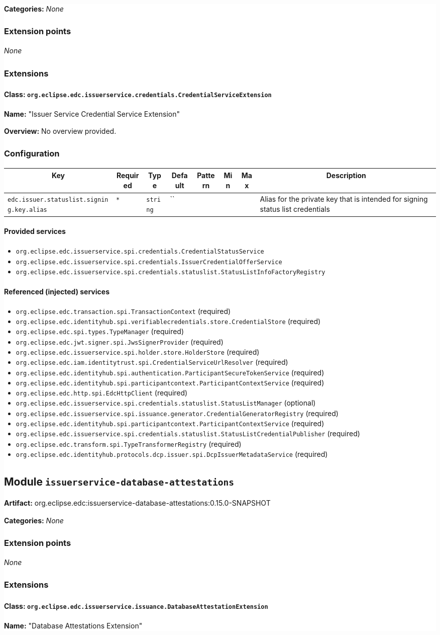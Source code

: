 **Categories:** _None_

### Extension points
_None_

### Extensions
#### Class: `org.eclipse.edc.issuerservice.credentials.CredentialServiceExtension`
**Name:** "Issuer Service Credential Service Extension"

**Overview:** No overview provided.


### Configuration

| Key                                       | Required | Type     | Default | Pattern | Min | Max | Description                                                                    |
| ----------------------------------------- | -------- | -------- | ------- | ------- | --- | --- | ------------------------------------------------------------------------------ |
| `edc.issuer.statuslist.signing.key.alias` | `*`      | `string` | ``      |         |     |     | Alias for the private key that is intended for signing status list credentials |

#### Provided services
- `org.eclipse.edc.issuerservice.spi.credentials.CredentialStatusService`
- `org.eclipse.edc.issuerservice.spi.credentials.IssuerCredentialOfferService`
- `org.eclipse.edc.issuerservice.spi.credentials.statuslist.StatusListInfoFactoryRegistry`

#### Referenced (injected) services
- `org.eclipse.edc.transaction.spi.TransactionContext` (required)
- `org.eclipse.edc.identityhub.spi.verifiablecredentials.store.CredentialStore` (required)
- `org.eclipse.edc.spi.types.TypeManager` (required)
- `org.eclipse.edc.jwt.signer.spi.JwsSignerProvider` (required)
- `org.eclipse.edc.issuerservice.spi.holder.store.HolderStore` (required)
- `org.eclipse.edc.iam.identitytrust.spi.CredentialServiceUrlResolver` (required)
- `org.eclipse.edc.identityhub.spi.authentication.ParticipantSecureTokenService` (required)
- `org.eclipse.edc.identityhub.spi.participantcontext.ParticipantContextService` (required)
- `org.eclipse.edc.http.spi.EdcHttpClient` (required)
- `org.eclipse.edc.issuerservice.spi.credentials.statuslist.StatusListManager` (optional)
- `org.eclipse.edc.issuerservice.spi.issuance.generator.CredentialGeneratorRegistry` (required)
- `org.eclipse.edc.identityhub.spi.participantcontext.ParticipantContextService` (required)
- `org.eclipse.edc.issuerservice.spi.credentials.statuslist.StatusListCredentialPublisher` (required)
- `org.eclipse.edc.transform.spi.TypeTransformerRegistry` (required)
- `org.eclipse.edc.identityhub.protocols.dcp.issuer.spi.DcpIssuerMetadataService` (required)

Module `issuerservice-database-attestations`
--------------------------------------------
**Artifact:** org.eclipse.edc:issuerservice-database-attestations:0.15.0-SNAPSHOT

**Categories:** _None_

### Extension points
_None_

### Extensions
#### Class: `org.eclipse.edc.issuerservice.issuance.DatabaseAttestationExtension`
**Name:** "Database Attestations Extension"
